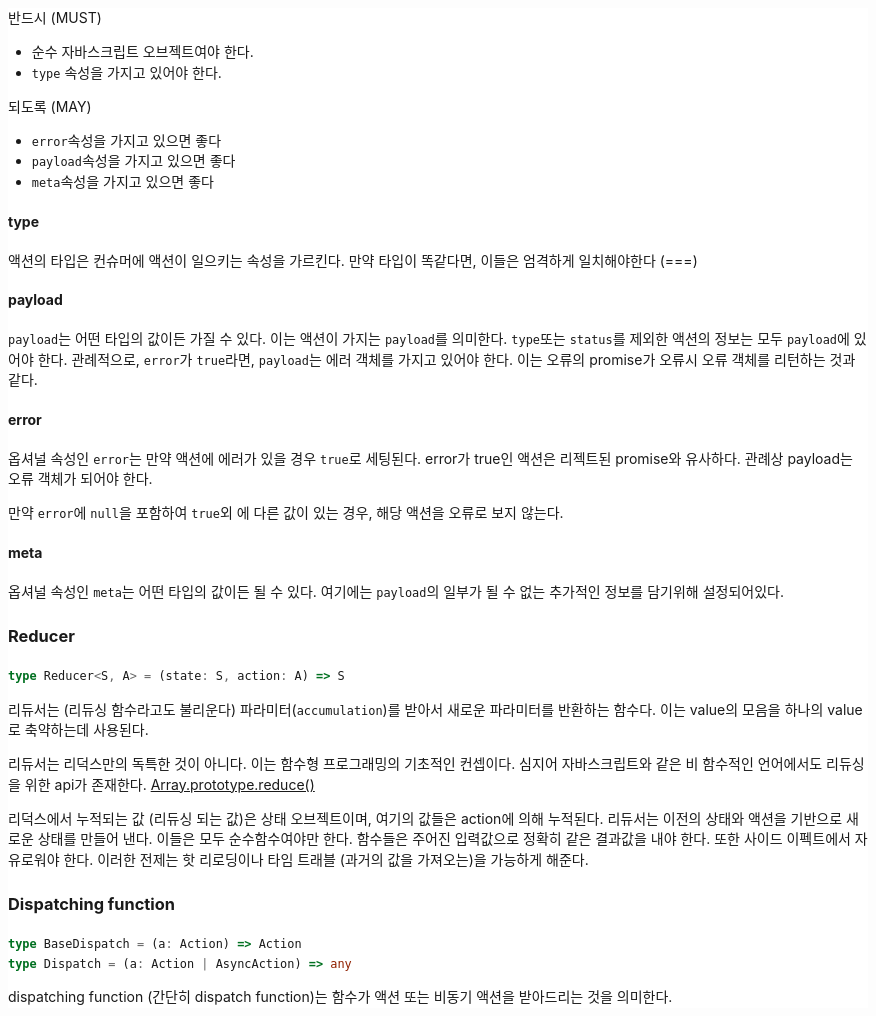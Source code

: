 반드시 (MUST)

- 순수 자바스크립트 오브젝트여야 한다.
- `type` 속성을 가지고 있어야 한다.

되도록 (MAY)

- `error`속성을 가지고 있으면 좋다
- `payload`속성을 가지고 있으면 좋다
- `meta`속성을 가지고 있으면 좋다

#### type

액션의 타입은 컨슈머에 액션이 일으키는 속성을 가르킨다. 만약 타입이 똑같다면, 이들은 엄격하게 일치해야한다 (===)

#### payload

`payload`는 어떤 타입의 값이든 가질 수 있다. 이는 액션이 가지는 `payload`를 의미한다. `type`또는 `status`를 제외한 액션의 정보는 모두 `payload`에 있어야 한다. 관례적으로, `error`가 `true`라면, `payload`는 에러 객체를 가지고 있어야 한다. 이는 오류의 promise가 오류시 오류 객체를 리턴하는 것과 같다.

#### error

옵셔널 속성인 `error`는 만약 액션에 에러가 있을 경우 `true`로 세팅된다. error가 true인 액션은 리젝트된 promise와 유사하다. 관례상 payload는 오류 객체가 되어야 한다.

만약 `error`에 `null`을 포함하여 `true`외 에 다른 값이 있는 경우, 해당 액션을 오류로 보지 않는다.

#### meta

옵셔널 속성인 `meta`는 어떤 타입의 값이든 될 수 있다. 여기에는 `payload`의 일부가 될 수 없는 추가적인 정보를 담기위해 설정되어있다.

### Reducer

```typescript
type Reducer<S, A> = (state: S, action: A) => S
```

리듀서는 (리듀싱 함수라고도 불리운다) 파라미터(`accumulation`)를 받아서 새로운 파라미터를 반환하는 함수다. 이는 value의 모음을 하나의 value로 축약하는데 사용된다.

리듀서는 리덕스만의 독특한 것이 아니다. 이는 함수형 프로그래밍의 기초적인 컨셉이다. 심지어 자바스크립트와 같은 비 함수적인 언어에서도 리듀싱을 위한 api가 존재한다. [Array.prototype.reduce()
](https://developer.mozilla.org/en-US/docs/Web/JavaScript/Reference/Global_Objects/Array/Reduce)

리덕스에서 누적되는 값 (리듀싱 되는 값)은 상태 오브젝트이며, 여기의 값들은 action에 의해 누적된다. 리듀서는 이전의 상태와 액션을 기반으로 새로운 상태를 만들어 낸다. 이들은 모두 순수함수여야만 한다. 함수들은 주어진 입력값으로 정확히 같은 결과값을 내야 한다. 또한 사이드 이펙트에서 자유로워야 한다. 이러한 전제는 핫 리로딩이나 타임 트래블 (과거의 값을 가져오는)을 가능하게 해준다.

### Dispatching function

```typescript
type BaseDispatch = (a: Action) => Action
type Dispatch = (a: Action | AsyncAction) => any
```

dispatching function (간단히 dispatch function)는 함수가 액션 또는 비동기 액션을 받아드리는 것을 의미한다.
